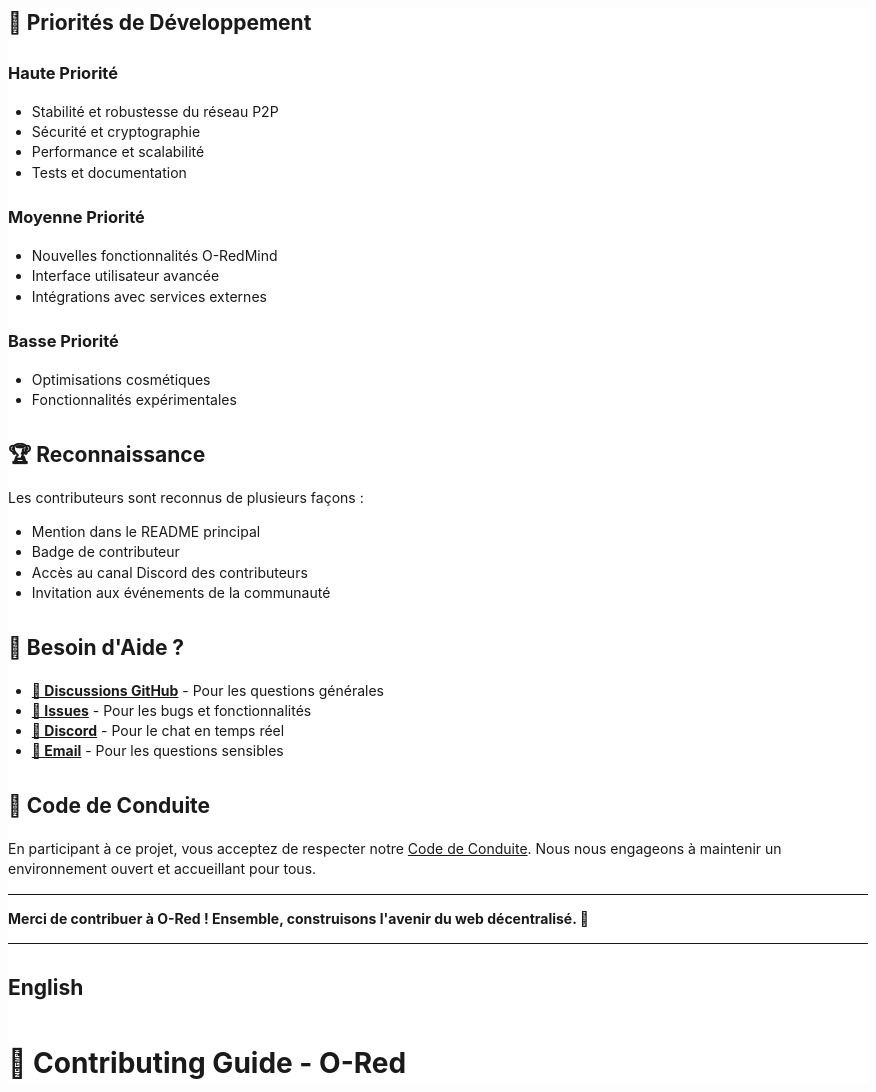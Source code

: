 ## 🎯 Priorités de Développement

### Haute Priorité
- Stabilité et robustesse du réseau P2P
- Sécurité et cryptographie
- Performance et scalabilité
- Tests et documentation

### Moyenne Priorité
- Nouvelles fonctionnalités O-RedMind
- Interface utilisateur avancée
- Intégrations avec services externes

### Basse Priorité
- Optimisations cosmétiques
- Fonctionnalités expérimentales

## 🏆 Reconnaissance

Les contributeurs sont reconnus de plusieurs façons :
- Mention dans le README principal
- Badge de contributeur
- Accès au canal Discord des contributeurs
- Invitation aux événements de la communauté

## 🤔 Besoin d'Aide ?

- **[💬 Discussions GitHub](https://github.com/DiegoMoralesMagri/OpenRed/discussions)** - Pour les questions générales
- **[🐛 Issues](https://github.com/DiegoMoralesMagri/OpenRed/issues)** - Pour les bugs et fonctionnalités
- **[💬 Discord](https://discord.gg/dEJ2eaU4)** - Pour le chat en temps réel
- **[📧 Email](mailto:community@o-red.org)** - Pour les questions sensibles

## 📜 Code de Conduite

En participant à ce projet, vous acceptez de respecter notre [Code de Conduite](CODE_OF_CONDUCT.md). Nous nous engageons à maintenir un environnement ouvert et accueillant pour tous.

---

**Merci de contribuer à O-Red ! Ensemble, construisons l'avenir du web décentralisé. 🌟**

---

## English

# 🤝 Contributing Guide - O-Red
